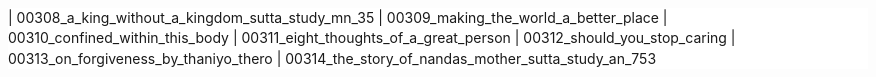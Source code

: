  | 00308_a_king_without_a_kingdom_sutta_study_mn_35
 | 00309_making_the_world_a_better_place
 | 00310_confined_within_this_body
 | 00311_eight_thoughts_of_a_great_person
 | 00312_should_you_stop_caring
 | 00313_on_forgiveness_by_thaniyo_thero
 | 00314_the_story_of_nandas_mother_sutta_study_an_753
